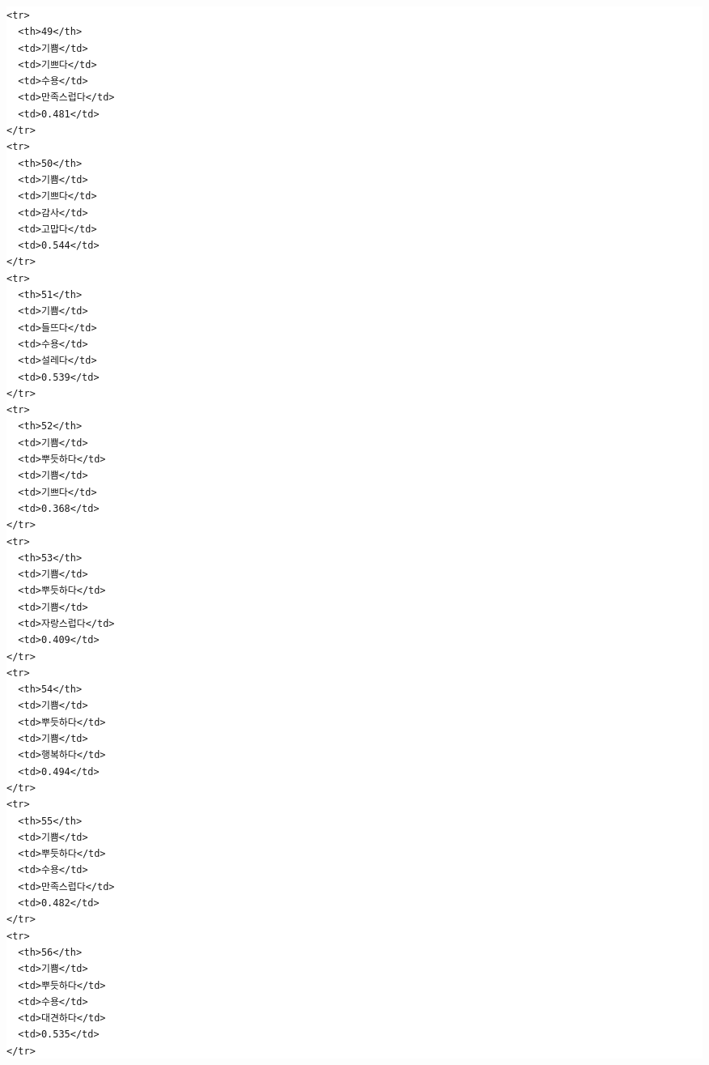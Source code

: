     <tr>
      <th>49</th>
      <td>기쁨</td>
      <td>기쁘다</td>
      <td>수용</td>
      <td>만족스럽다</td>
      <td>0.481</td>
    </tr>
    <tr>
      <th>50</th>
      <td>기쁨</td>
      <td>기쁘다</td>
      <td>감사</td>
      <td>고맙다</td>
      <td>0.544</td>
    </tr>
    <tr>
      <th>51</th>
      <td>기쁨</td>
      <td>들뜨다</td>
      <td>수용</td>
      <td>설레다</td>
      <td>0.539</td>
    </tr>
    <tr>
      <th>52</th>
      <td>기쁨</td>
      <td>뿌듯하다</td>
      <td>기쁨</td>
      <td>기쁘다</td>
      <td>0.368</td>
    </tr>
    <tr>
      <th>53</th>
      <td>기쁨</td>
      <td>뿌듯하다</td>
      <td>기쁨</td>
      <td>자랑스럽다</td>
      <td>0.409</td>
    </tr>
    <tr>
      <th>54</th>
      <td>기쁨</td>
      <td>뿌듯하다</td>
      <td>기쁨</td>
      <td>행복하다</td>
      <td>0.494</td>
    </tr>
    <tr>
      <th>55</th>
      <td>기쁨</td>
      <td>뿌듯하다</td>
      <td>수용</td>
      <td>만족스럽다</td>
      <td>0.482</td>
    </tr>
    <tr>
      <th>56</th>
      <td>기쁨</td>
      <td>뿌듯하다</td>
      <td>수용</td>
      <td>대견하다</td>
      <td>0.535</td>
    </tr>